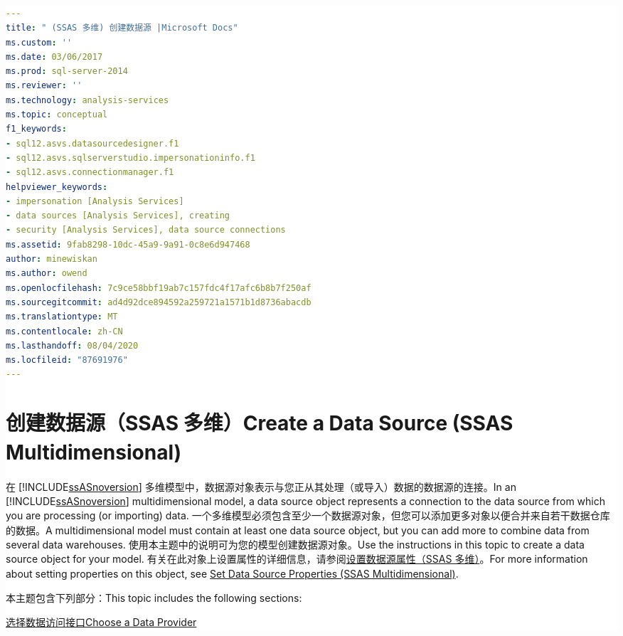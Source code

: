 ```yaml
---
title: " (SSAS 多维) 创建数据源 |Microsoft Docs"
ms.custom: ''
ms.date: 03/06/2017
ms.prod: sql-server-2014
ms.reviewer: ''
ms.technology: analysis-services
ms.topic: conceptual
f1_keywords:
- sql12.asvs.datasourcedesigner.f1
- sql12.asvs.sqlserverstudio.impersonationinfo.f1
- sql12.asvs.connectionmanager.f1
helpviewer_keywords:
- impersonation [Analysis Services]
- data sources [Analysis Services], creating
- security [Analysis Services], data source connections
ms.assetid: 9fab8298-10dc-45a9-9a91-0c8e6d947468
author: minewiskan
ms.author: owend
ms.openlocfilehash: 7c9ce58bbf19ab7c157fdc4f17afc6b8b7f250af
ms.sourcegitcommit: ad4d92dce894592a259721a1571b1d8736abacdb
ms.translationtype: MT
ms.contentlocale: zh-CN
ms.lasthandoff: 08/04/2020
ms.locfileid: "87691976"
---
```

# <a name="create-a-data-source-ssas-multidimensional"></a><span data-ttu-id="340ba-102">创建数据源（SSAS 多维）</span><span class="sxs-lookup"><span data-stu-id="340ba-102">Create a Data Source (SSAS Multidimensional)</span></span>
  <span data-ttu-id="340ba-103">在 [!INCLUDE[ssASnoversion](../../includes/ssasnoversion-md.md)] 多维模型中，数据源对象表示与您正从其处理（或导入）数据的数据源的连接。</span><span class="sxs-lookup"><span data-stu-id="340ba-103">In an [!INCLUDE[ssASnoversion](../../includes/ssasnoversion-md.md)] multidimensional model, a data source object represents a connection to the data source from which you are processing (or importing) data.</span></span> <span data-ttu-id="340ba-104">一个多维模型必须包含至少一个数据源对象，但您可以添加更多对象以便合并来自若干数据仓库的数据。</span><span class="sxs-lookup"><span data-stu-id="340ba-104">A multidimensional model must contain at least one data source object, but you can add more to combine data from several data warehouses.</span></span> <span data-ttu-id="340ba-105">使用本主题中的说明可为您的模型创建数据源对象。</span><span class="sxs-lookup"><span data-stu-id="340ba-105">Use the instructions in this topic to create a data source object for your model.</span></span> <span data-ttu-id="340ba-106">有关在此对象上设置属性的详细信息，请参阅[设置数据源属性（SSAS 多维）](set-data-source-properties-ssas-multidimensional.md)。</span><span class="sxs-lookup"><span data-stu-id="340ba-106">For more information about setting properties on this object, see [Set Data Source Properties &#40;SSAS Multidimensional&#41;](set-data-source-properties-ssas-multidimensional.md).</span></span>  
  
 <span data-ttu-id="340ba-107">本主题包含下列部分：</span><span class="sxs-lookup"><span data-stu-id="340ba-107">This topic includes the following sections:</span></span>  
  
 [<span data-ttu-id="340ba-108">选择数据访问接口</span><span class="sxs-lookup"><span data-stu-id="340ba-108">Choose a Data Provider</span></span>](#bkmk_provider)  
  